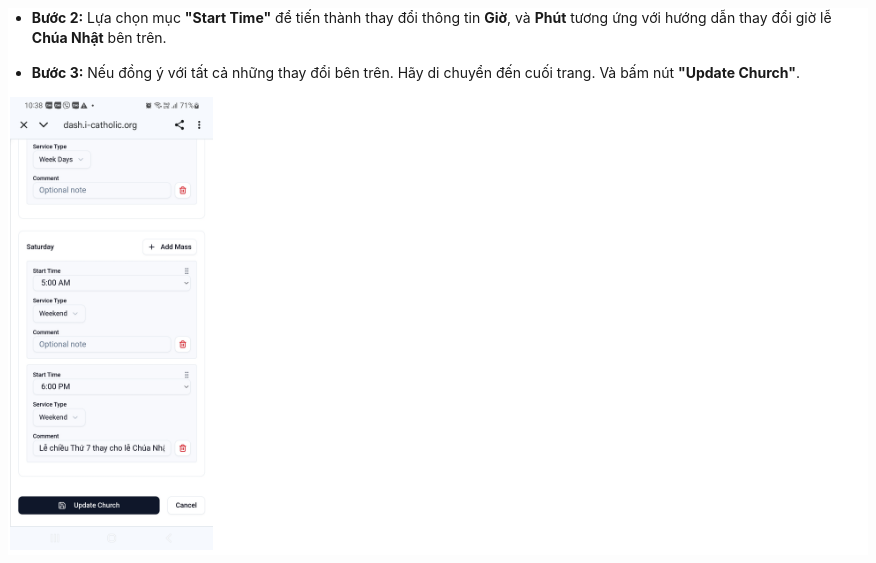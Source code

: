 - **Bước 2:** Lựa chọn mục **"Start Time"** để tiến thành thay đổi thông tin **Giờ**, và **Phút** tương ứng với hướng dẫn thay đổi giờ lễ **Chúa Nhật** bên trên.

- **Bước 3:** Nếu đồng ý với tất cả những thay đổi bên trên. Hãy di chuyển đến cuối trang. Và bấm nút **"Update Church"**.
  
<img src="https://github.com/quoc-anh-developer-mode/huong-dan-app-ttcg/blob/9af5d3559e74e176fa6027207f34c60199188e87/3.2%20C%E1%BA%ADp%20nh%E1%BA%ADt%20th%C3%B4ng%20tin%20Nh%C3%A0%20th%E1%BB%9D%20v%C3%A0%20gi%E1%BB%9D%20l%E1%BB%85/3.2_13.jpg" alt="Homepage" width="207" height="453">
